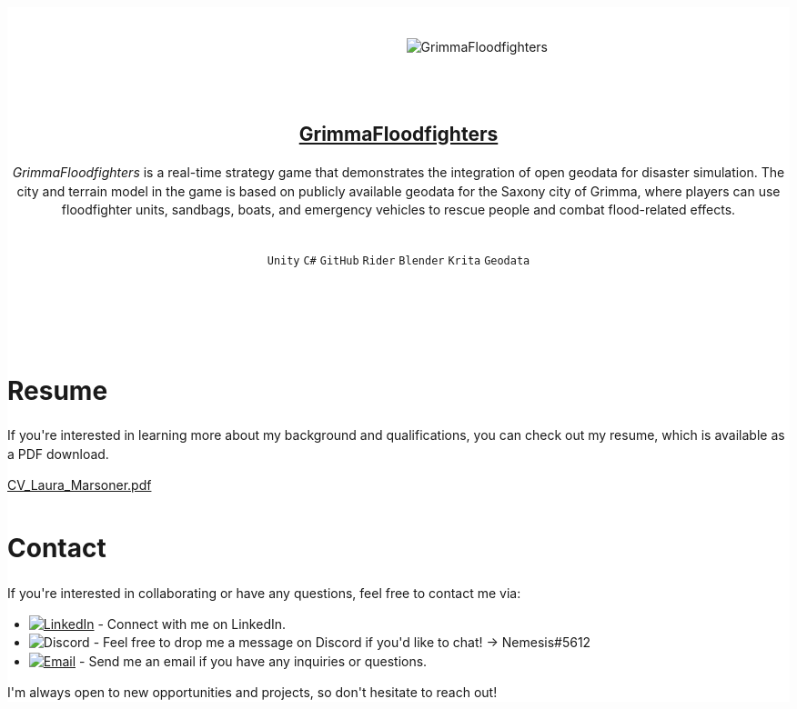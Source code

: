 </div>
</p>

<br>

<p>

<a href="https://github.com/LauraMarsoner/GrimmaFloodfighters"><img align="right" width="49%" height="auto" src="https://user-images.githubusercontent.com/104200268/233834421-5d535369-d90b-45dd-ad76-92b8c4743312.jpg" alt="GrimmaFloodfighters"></a>
  <div align="center">
    <br>
    <br>
    <br>
  <h2><a href="https://github.com/LauraMarsoner/GrimmaFloodfighters">GrimmaFloodfighters</a></h2>
 <i>GrimmaFloodfighters</i> is a real-time strategy game that demonstrates the integration of open geodata for disaster simulation. The city and terrain model in the game is based on publicly available geodata for the Saxony city of Grimma, where players can use floodfighter units, sandbags, boats, and emergency vehicles to rescue people and combat flood-related effects. 
  <br>
<br>

 `Unity`
 `C#`
 `GitHub`
 `Rider`
 `Blender`
 `Krita`
 `Geodata`

</div>
</p>
<br>
<br>
<br>
<p>

# Resume
If you're interested in learning more about my background and qualifications, you can check out my resume, which is available as a PDF download.

[CV_Laura_Marsoner.pdf](https://github.com/LauraMarsoner/LauraMarsoner/files/11303787/CV_Laura_Marsoner.pdf)




# Contact
If you're interested in collaborating or have any questions, feel free to contact me via:

- [<img src="https://img.shields.io/badge/-LinkedIn-0077B5?logo=linkedin&logoColor=white" alt="LinkedIn">](https://www.linkedin.com/in/lauramarsoner/) - Connect with me on LinkedIn.
- <img src="https://img.shields.io/badge/-Discord-7289DA?logo=discord&logoColor=white" alt="Discord"> - Feel free to drop me a message on Discord if you'd like to chat! -> Nemesis#5612 
- [<img src="https://img.shields.io/badge/-Email-D14836?logo=gmail&logoColor=white" alt="Email">](mailto:laura.marsoner@yahoo.de) - Send me an email if you have any inquiries or questions.

I'm always open to new opportunities and projects, so don't hesitate to reach out!

